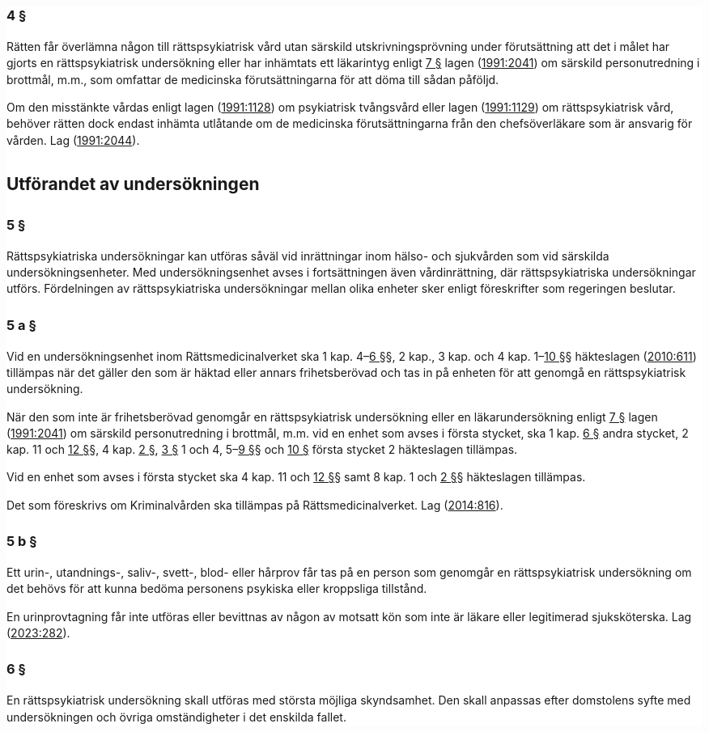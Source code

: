 ### 4 §

Rätten får överlämna någon till rättspsykiatrisk vård utan särskild utskrivningsprövning under förutsättning att det i målet har gjorts en rättspsykiatrisk undersökning eller har inhämtats ett läkarintyg enligt [7 §](#7) lagen ([1991:2041](https://selex.se/eli/sfs/1991/2041)) om särskild personutredning i brottmål, m.m., som omfattar de medicinska förutsättningarna för att döma till sådan påföljd.

Om den misstänkte vårdas enligt lagen ([1991:1128](https://selex.se/eli/sfs/1991/1128)) om psykiatrisk tvångsvård eller lagen ([1991:1129](https://selex.se/eli/sfs/1991/1129)) om rättspsykiatrisk vård, behöver rätten dock endast inhämta utlåtande om de medicinska förutsättningarna från den chefsöverläkare som är ansvarig för vården. Lag ([1991:2044](https://selex.se/eli/sfs/1991/2044)).

## Utförandet av undersökningen

### 5 §

Rättspsykiatriska undersökningar kan utföras såväl vid inrättningar inom hälso- och sjukvården som vid särskilda undersökningsenheter. Med undersökningsenhet avses i fortsättningen även vårdinrättning, där rättspsykiatriska undersökningar utförs. Fördelningen av rättspsykiatriska undersökningar mellan olika enheter sker enligt föreskrifter som regeringen beslutar.

### 5 a §

Vid en undersökningsenhet inom Rättsmedicinalverket ska 1 kap. 4–[6 §](#6)§, 2 kap., 3 kap. och 4 kap. 1–[10 §](#10)§ häkteslagen ([2010:611](https://selex.se/eli/sfs/2010/611)) tillämpas när det gäller den som är häktad eller annars frihetsberövad och tas in på enheten för att genomgå en rättspsykiatrisk undersökning.

När den som inte är frihetsberövad genomgår en rättspsykiatrisk undersökning eller en läkarundersökning enligt [7 §](#7) lagen ([1991:2041](https://selex.se/eli/sfs/1991/2041)) om särskild personutredning i brottmål, m.m. vid en enhet som avses i första stycket, ska 1 kap. [6 §](#kap1.6) andra stycket, 2 kap. 11 och [12 §](#12)§, 4 kap. [2 §](#kap4.2), [3 §](#3) 1 och 4, 5–[9 §](#9)§ och [10 §](#10) första stycket 2 häkteslagen tillämpas.

Vid en enhet som avses i första stycket ska 4 kap. 11 och [12 §](#12)§ samt 8 kap. 1 och [2 §](#2)§ häkteslagen tillämpas.

Det som föreskrivs om Kriminalvården ska tillämpas på Rättsmedicinalverket. Lag ([2014:816](https://selex.se/eli/sfs/2014/816)).

### 5 b §

Ett urin-, utandnings-, saliv-, svett-, blod- eller hårprov får tas på en person som genomgår en rättspsykiatrisk undersökning om det behövs för att kunna bedöma personens psykiska eller kroppsliga tillstånd.

En urinprovtagning får inte utföras eller bevittnas av någon av motsatt kön som inte är läkare eller legitimerad sjuksköterska. Lag ([2023:282](https://selex.se/eli/sfs/2023/282)).

### 6 §

En rättspsykiatrisk undersökning skall utföras med största möjliga skyndsamhet. Den skall anpassas efter domstolens syfte med undersökningen och övriga omständigheter i det enskilda fallet.
